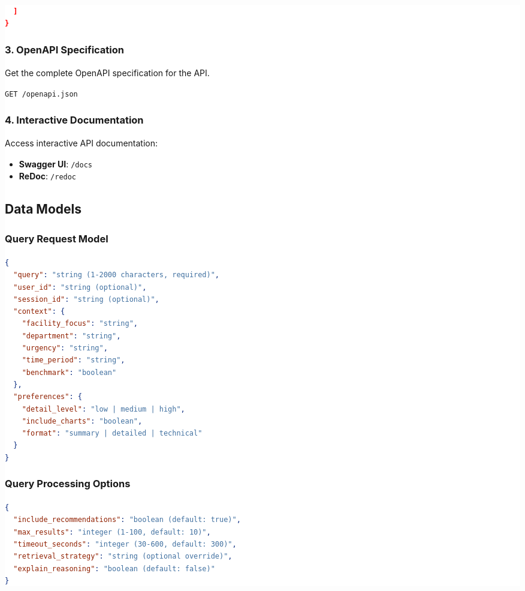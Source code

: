 ```json
  ]
}
```

### 3. OpenAPI Specification

Get the complete OpenAPI specification for the API.

```http
GET /openapi.json
```

### 4. Interactive Documentation

Access interactive API documentation:

- **Swagger UI**: `/docs`
- **ReDoc**: `/redoc`

## Data Models

### Query Request Model

```json
{
  "query": "string (1-2000 characters, required)",
  "user_id": "string (optional)",
  "session_id": "string (optional)",
  "context": {
    "facility_focus": "string",
    "department": "string",
    "urgency": "string",
    "time_period": "string",
    "benchmark": "boolean"
  },
  "preferences": {
    "detail_level": "low | medium | high",
    "include_charts": "boolean",
    "format": "summary | detailed | technical"
  }
}
```

### Query Processing Options

```json
{
  "include_recommendations": "boolean (default: true)",
  "max_results": "integer (1-100, default: 10)", 
  "timeout_seconds": "integer (30-600, default: 300)",
  "retrieval_strategy": "string (optional override)",
  "explain_reasoning": "boolean (default: false)"
}
```
